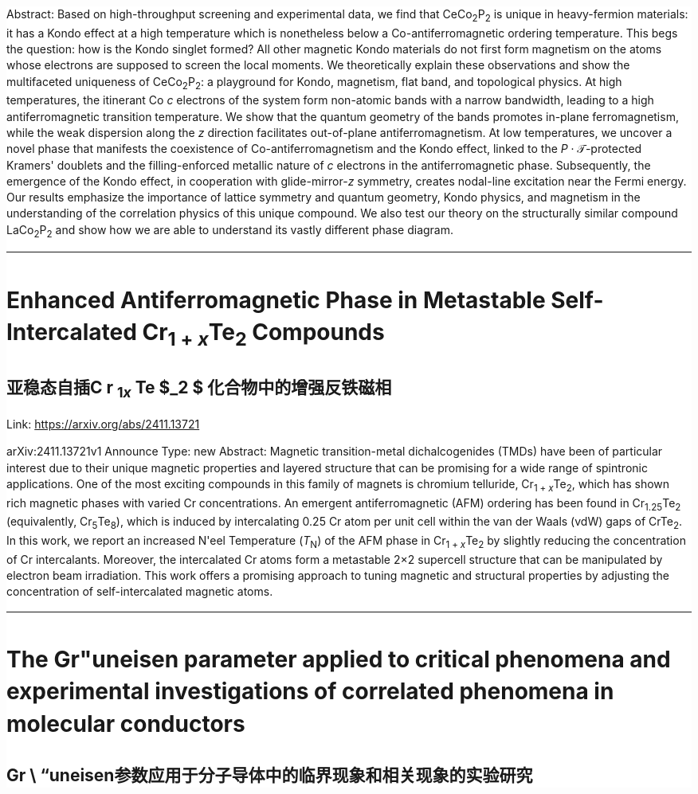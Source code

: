 Abstract: Based on high-throughput screening and experimental data, we find that CeCo$_2$P$_2$ is unique in heavy-fermion materials: it has a Kondo effect at a high temperature which is nonetheless below a Co-antiferromagnetic ordering temperature. This begs the question: how is the Kondo singlet formed? All other magnetic Kondo materials do not first form magnetism on the atoms whose electrons are supposed to screen the local moments. We theoretically explain these observations and show the multifaceted uniqueness of CeCo$_2$P$_2$: a playground for Kondo, magnetism, flat band, and topological physics. At high temperatures, the itinerant Co $c$ electrons of the system form non-atomic bands with a narrow bandwidth, leading to a high antiferromagnetic transition temperature. We show that the quantum geometry of the bands promotes in-plane ferromagnetism, while the weak dispersion along the $z$ direction facilitates out-of-plane antiferromagnetism. At low temperatures, we uncover a novel phase that manifests the coexistence of Co-antiferromagnetism and the Kondo effect, linked to the $P\cdot \mathcal{T}$-protected Kramers' doublets and the filling-enforced metallic nature of $c$ electrons in the antiferromagnetic phase. Subsequently, the emergence of the Kondo effect, in cooperation with glide-mirror-$z$ symmetry, creates nodal-line excitation near the Fermi energy. Our results emphasize the importance of lattice symmetry and quantum geometry, Kondo physics, and magnetism in the understanding of the correlation physics of this unique compound. We also test our theory on the structurally similar compound LaCo$_2$P$_2$ and show how we are able to understand its vastly different phase diagram.


---
# Enhanced Antiferromagnetic Phase in Metastable Self-Intercalated Cr$_{1+x}$Te$_2$ Compounds

## 亚稳态自插C r $_{1 x}$ Te $_2 $ 化合物中的增强反铁磁相

Link: https://arxiv.org/abs/2411.13721

arXiv:2411.13721v1 Announce Type: new 
Abstract: Magnetic transition-metal dichalcogenides (TMDs) have been of particular interest due to their unique magnetic properties and layered structure that can be promising for a wide range of spintronic applications. One of the most exciting compounds in this family of magnets is chromium telluride, Cr$_{1+x}$Te$_2$, which has shown rich magnetic phases with varied Cr concentrations. An emergent antiferromagnetic (AFM) ordering has been found in Cr$_{1.25}$Te$_2$ (equivalently, Cr$_{5}$Te$_8$), which is induced by intercalating 0.25 Cr atom per unit cell within the van der Waals (vdW) gaps of CrTe$_2$. In this work, we report an increased N\'eel Temperature ($T_\mathrm{N}$) of the AFM phase in Cr$_{1+x}$Te$_2$ by slightly reducing the concentration of Cr intercalants. Moreover, the intercalated Cr atoms form a metastable 2$\times$2 supercell structure that can be manipulated by electron beam irradiation. This work offers a promising approach to tuning magnetic and structural properties by adjusting the concentration of self-intercalated magnetic atoms.


---
# The Gr\"uneisen parameter applied to critical phenomena and experimental investigations of correlated phenomena in molecular conductors

## Gr \ “uneisen参数应用于分子导体中的临界现象和相关现象的实验研究
